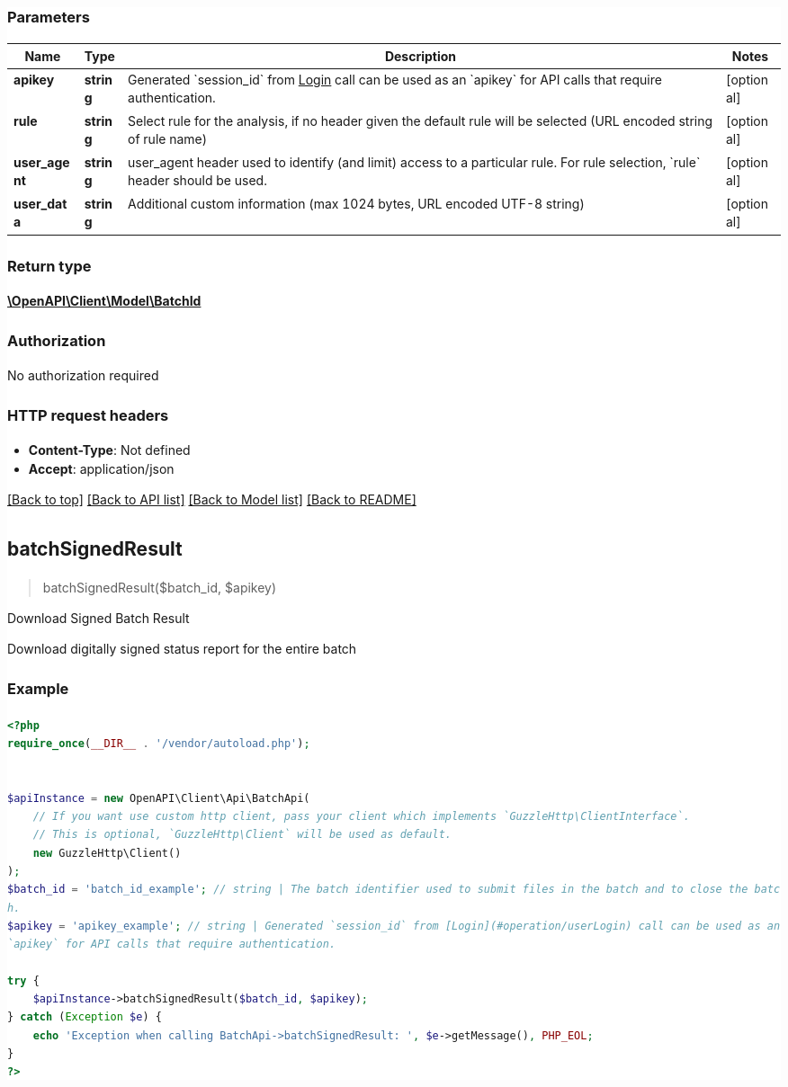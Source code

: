 ### Parameters


Name | Type | Description  | Notes
------------- | ------------- | ------------- | -------------
 **apikey** | **string**| Generated &#x60;session_id&#x60; from [Login](#operation/userLogin) call can be used as an &#x60;apikey&#x60; for API calls that require authentication. | [optional]
 **rule** | **string**| Select rule for the analysis, if no header given the default rule will be selected (URL encoded string of rule name) | [optional]
 **user_agent** | **string**| user_agent header used to identify (and limit) access to a particular rule. For rule selection, &#x60;rule&#x60; header should be used. | [optional]
 **user_data** | **string**| Additional custom information (max 1024 bytes, URL encoded UTF-8 string) | [optional]

### Return type

[**\OpenAPI\Client\Model\BatchId**](../Model/BatchId.md)

### Authorization

No authorization required

### HTTP request headers

- **Content-Type**: Not defined
- **Accept**: application/json

[[Back to top]](#) [[Back to API list]](../../README.md#documentation-for-api-endpoints)
[[Back to Model list]](../../README.md#documentation-for-models)
[[Back to README]](../../README.md)


## batchSignedResult

> batchSignedResult($batch_id, $apikey)

Download Signed Batch Result

Download digitally signed status report for the entire batch

### Example

```php
<?php
require_once(__DIR__ . '/vendor/autoload.php');


$apiInstance = new OpenAPI\Client\Api\BatchApi(
    // If you want use custom http client, pass your client which implements `GuzzleHttp\ClientInterface`.
    // This is optional, `GuzzleHttp\Client` will be used as default.
    new GuzzleHttp\Client()
);
$batch_id = 'batch_id_example'; // string | The batch identifier used to submit files in the batch and to close the batch.
$apikey = 'apikey_example'; // string | Generated `session_id` from [Login](#operation/userLogin) call can be used as an `apikey` for API calls that require authentication.

try {
    $apiInstance->batchSignedResult($batch_id, $apikey);
} catch (Exception $e) {
    echo 'Exception when calling BatchApi->batchSignedResult: ', $e->getMessage(), PHP_EOL;
}
?>
```
